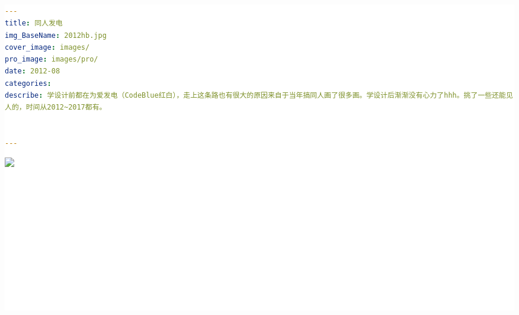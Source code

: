```yaml
---
title: 同人发电
img_BaseName: 2012hb.jpg
cover_image: images/
pro_image: images/pro/
date: 2012-08
categories: 
describe: 学设计前都在为爱发电（CodeBlue红白），走上这条路也有很大的原因来自于当年搞同人画了很多画。学设计后渐渐没有心力了hhh。挑了一些还能见人的，时间从2012~2017都有。


---
```


<a  href="https://waterpatch.oss-cn-guangzhou.aliyuncs.com/illustration/2013-2017tongren/hb-6.gif" class="fancybox" data-fancybox="gallery1"><img class="content-a-img" src="https://waterpatch.oss-cn-guangzhou.aliyuncs.com/illustration/2013-2017tongren/hb-6.gif" width="100%"></a>

   <div class="container1">      
        <div class="grid"data-colcade="columns: .grid-col, items: .grid-item">
            <div class="grid-col grid-col--1">
            </div>
            <div class="grid-col grid-col--2">
            </div>
            <div class="grid-col grid-col--3">
            </div>       
            <div class="grid-item">
                <a href="https://waterpatch.oss-cn-guangzhou.aliyuncs.com/illustration/2013-2017tongren/hb-2.jpg" class="fancybox" data-fancybox="gallery"><img src="https://waterpatch.oss-cn-guangzhou.aliyuncs.com/illustration/2013-2017tongren/hb-2.jpg" alt="" class="content-a-img"></a>
            </div>
            <div class="grid-item">
                <a href="https://waterpatch.oss-cn-guangzhou.aliyuncs.com/illustration/2013-2017tongren/hb-3.jpg" class="fancybox" data-fancybox="gallery"><img src="https://waterpatch.oss-cn-guangzhou.aliyuncs.com/illustration/2013-2017tongren/hb-3.jpg" alt="" class="content-a-img"></a>
            </div>                     
            <div class="grid-item">
                <a href="https://waterpatch.oss-cn-guangzhou.aliyuncs.com/illustration/2013-2017tongren/hb-7.jpg" class="fancybox" data-fancybox="gallery"><img src="https://waterpatch.oss-cn-guangzhou.aliyuncs.com/illustration/2013-2017tongren/hb-7.jpg" alt="" class="content-a-img"></a>
            </div>          
            <div class="grid-item">
                <a href="https://waterpatch.oss-cn-guangzhou.aliyuncs.com/illustration/2013-2017tongren/kimoto.JPG" class="fancybox" data-fancybox="gallery"><img src="https://waterpatch.oss-cn-guangzhou.aliyuncs.com/illustration/2013-2017tongren/kimoto.JPG" alt="" class="content-a-img"></a>
            </div>
            <div class="grid-item">
                <a href="https://waterpatch.oss-cn-guangzhou.aliyuncs.com/illustration/2013-2017tongren/sougou-01.jpg" class="fancybox" data-fancybox="gallery"><img src="https://waterpatch.oss-cn-guangzhou.aliyuncs.com/illustration/2013-2017tongren/sougou-01.jpg" alt="" class="content-a-img"></a>
            </div>
            <div class="grid-item">
                <a href="https://waterpatch.oss-cn-guangzhou.aliyuncs.com/illustration/2013-2017tongren/sougou-02.JPG" class="fancybox" data-fancybox="gallery"><img src="https://waterpatch.oss-cn-guangzhou.aliyuncs.com/illustration/2013-2017tongren/sougou-02.JPG" alt="" class="content-a-img"></a>
            </div>
            <div class="grid-item">
                <a href="https://waterpatch.oss-cn-guangzhou.aliyuncs.com/illustration/2013-2017tongren/sougou-03.JPG" class="fancybox" data-fancybox="gallery"><img src="https://waterpatch.oss-cn-guangzhou.aliyuncs.com/illustration/2013-2017tongren/sougou-03.JPG" alt="" class="content-a-img"></a>
            </div>
            <div class="grid-item">
                <a href="https://waterpatch.oss-cn-guangzhou.aliyuncs.com/illustration/2013-2017tongren/hb-1.jpg" class="fancybox" data-fancybox="gallery"><img src="https://waterpatch.oss-cn-guangzhou.aliyuncs.com/illustration/2013-2017tongren/hb-1.jpg" alt="" class="content-a-img"></a>
            </div>
            <div class="grid-item">
                <a href="https://waterpatch.oss-cn-guangzhou.aliyuncs.com/illustration/2013-2017tongren/hb-4.jpg" class="fancybox" data-fancybox="gallery"><img src="https://waterpatch.oss-cn-guangzhou.aliyuncs.com/illustration/2013-2017tongren/hb-4.jpg" alt="" class="content-a-img"></a>
            </div>
            <div class="grid-item">
                <a href="https://waterpatch.oss-cn-guangzhou.aliyuncs.com/illustration/2013-2017tongren/hb-5.jpeg" class="fancybox" data-fancybox="gallery"><img src="https://waterpatch.oss-cn-guangzhou.aliyuncs.com/illustration/2013-2017tongren/hb-5.jpeg" alt="" class="content-a-img"></a>
            </div>
            <div class="grid-item">
                <a href="https://waterpatch.oss-cn-guangzhou.aliyuncs.com/illustration/2013-2017tongren/%E8%BF%91%E5%86%B5%E5%90%90%E6%A7%BD-%E7%99%BD%E7%9F%B3.jpg" class="fancybox" data-fancybox="gallery"><img src="https://waterpatch.oss-cn-guangzhou.aliyuncs.com/illustration/2013-2017tongren/%E8%BF%91%E5%86%B5%E5%90%90%E6%A7%BD-%E7%99%BD%E7%9F%B3.jpg" alt="" class="content-a-img"></a>
            </div>